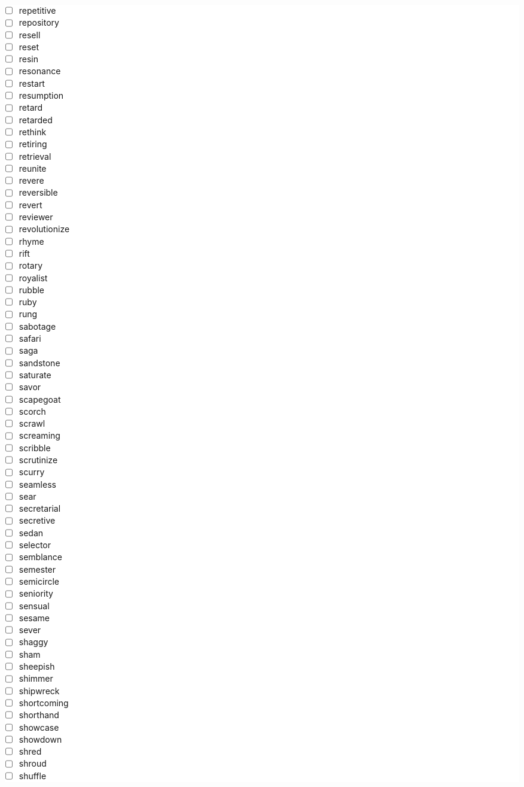 - [ ] repetitive
- [ ] repository
- [ ] resell
- [ ] reset
- [ ] resin
- [ ] resonance
- [ ] restart
- [ ] resumption
- [ ] retard
- [ ] retarded
- [ ] rethink
- [ ] retiring
- [ ] retrieval
- [ ] reunite
- [ ] revere
- [ ] reversible
- [ ] revert
- [ ] reviewer
- [ ] revolutionize
- [ ] rhyme
- [ ] rift
- [ ] rotary
- [ ] royalist
- [ ] rubble
- [ ] ruby
- [ ] rung
- [ ] sabotage
- [ ] safari
- [ ] saga
- [ ] sandstone
- [ ] saturate
- [ ] savor
- [ ] scapegoat
- [ ] scorch
- [ ] scrawl
- [ ] screaming
- [ ] scribble
- [ ] scrutinize
- [ ] scurry
- [ ] seamless
- [ ] sear
- [ ] secretarial
- [ ] secretive
- [ ] sedan
- [ ] selector
- [ ] semblance
- [ ] semester
- [ ] semicircle
- [ ] seniority
- [ ] sensual
- [ ] sesame
- [ ] sever
- [ ] shaggy
- [ ] sham
- [ ] sheepish
- [ ] shimmer
- [ ] shipwreck
- [ ] shortcoming
- [ ] shorthand
- [ ] showcase
- [ ] showdown
- [ ] shred
- [ ] shroud
- [ ] shuffle